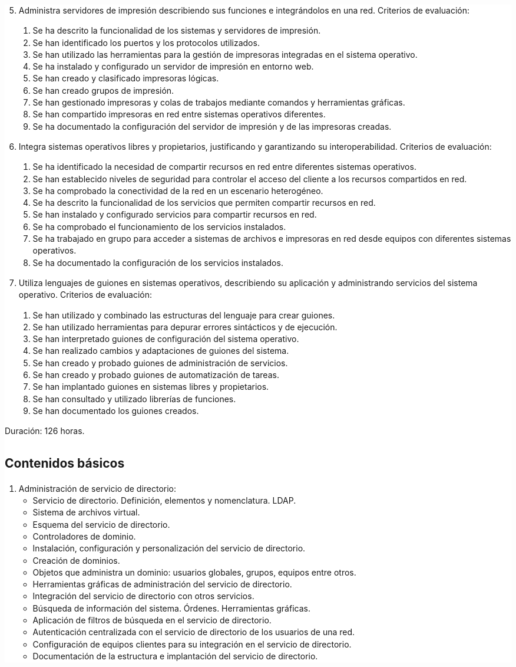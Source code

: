 5. Administra servidores de impresión describiendo sus funciones e integrándolos en una red. Criterios de evaluación:
    1. Se ha descrito la funcionalidad de los sistemas y servidores de impresión.
    2. Se han identificado los puertos y los protocolos utilizados.
    3. Se han utilizado las herramientas para la gestión de impresoras integradas en el sistema operativo.
    4. Se ha instalado y configurado un servidor de impresión en entorno web.
    5. Se han creado y clasificado impresoras lógicas.
    6. Se han creado grupos de impresión.
    7. Se han gestionado impresoras y colas de trabajos mediante comandos y herramientas gráficas.
    8. Se han compartido impresoras en red entre sistemas operativos diferentes.
    9. Se ha documentado la configuración del servidor de impresión y de las impresoras creadas.

6. Integra sistemas operativos libres y propietarios, justificando y garantizando su interoperabilidad. Criterios de evaluación:
    1. Se ha identificado la necesidad de compartir recursos en red entre diferentes sistemas operativos.
    2. Se han establecido niveles de seguridad para controlar el acceso del cliente a los recursos compartidos en red.
    3. Se ha comprobado la conectividad de la red en un escenario heterogéneo.
    4. Se ha descrito la funcionalidad de los servicios que permiten compartir recursos en red.
    5. Se han instalado y configurado servicios para compartir recursos en red.
    6. Se ha comprobado el funcionamiento de los servicios instalados.
    7. Se ha trabajado en grupo para acceder a sistemas de archivos e impresoras en red desde equipos con diferentes sistemas operativos.
    8. Se ha documentado la configuración de los servicios instalados.

7. Utiliza lenguajes de guiones en sistemas operativos, describiendo su aplicación y administrando servicios del sistema operativo. Criterios de evaluación:
    1. Se han utilizado y combinado las estructuras del lenguaje para crear guiones.
    2. Se han utilizado herramientas para depurar errores sintácticos y de ejecución.
    3. Se han interpretado guiones de configuración del sistema operativo.
    4. Se han realizado cambios y adaptaciones de guiones del sistema.
    5. Se han creado y probado guiones de administración de servicios.
    6. Se han creado y probado guiones de automatización de tareas.
    7. Se han implantado guiones en sistemas libres y propietarios.
    8. Se han consultado y utilizado librerías de funciones.
    9. Se han documentado los guiones creados.

Duración: 126 horas.

## Contenidos básicos

1. Administración de servicio de directorio:
    - Servicio de directorio. Definición, elementos y nomenclatura. LDAP.
    - Sistema de archivos virtual.
    - Esquema del servicio de directorio.
    - Controladores de dominio.
    - Instalación, configuración y personalización del servicio de directorio.
    - Creación de dominios.
    - Objetos que administra un dominio: usuarios globales, grupos, equipos entre otros.
    - Herramientas gráficas de administración del servicio de directorio.
    - Integración del servicio de directorio con otros servicios.
    - Búsqueda de información del sistema. Órdenes. Herramientas gráficas.
    - Aplicación de filtros de búsqueda en el servicio de directorio.
    - Autenticación centralizada con el servicio de directorio de los usuarios de una red.
    - Configuración de equipos clientes para su integración en el servicio de directorio.
    - Documentación de la estructura e implantación del servicio de directorio.
